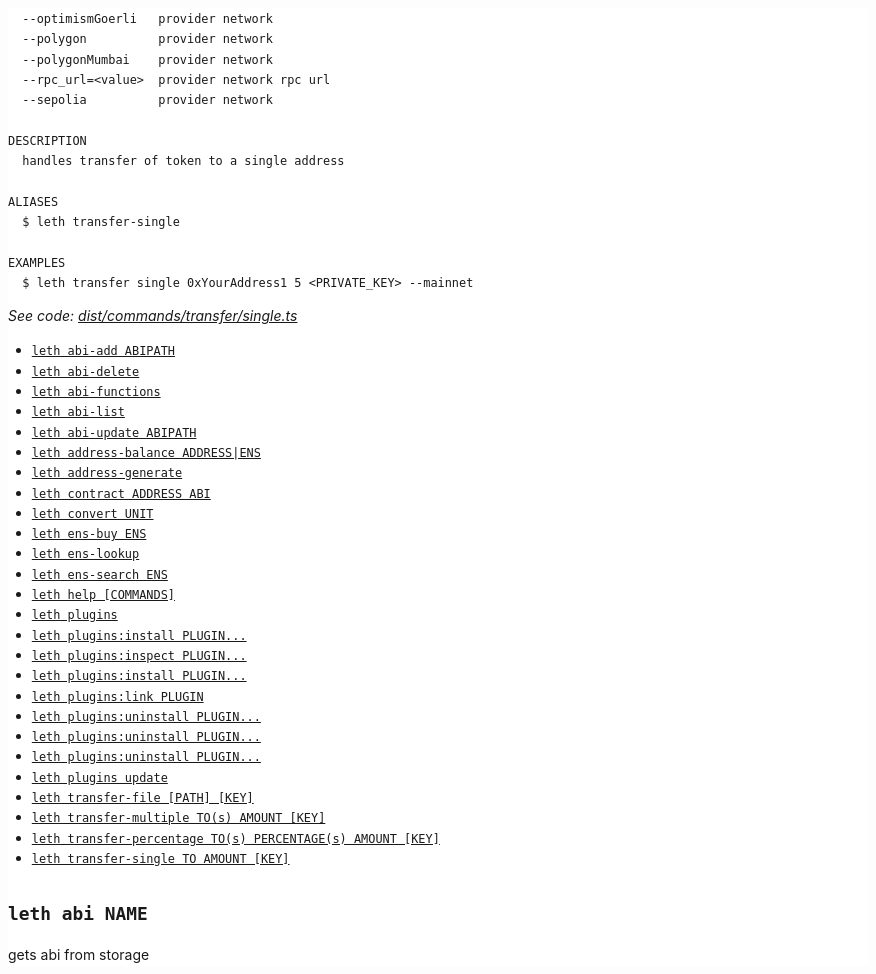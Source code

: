 ```
  --optimismGoerli   provider network
  --polygon          provider network
  --polygonMumbai    provider network
  --rpc_url=<value>  provider network rpc url
  --sepolia          provider network

DESCRIPTION
  handles transfer of token to a single address

ALIASES
  $ leth transfer-single

EXAMPLES
  $ leth transfer single 0xYourAddress1 5 <PRIVATE_KEY> --mainnet
```

_See code: [dist/commands/transfer/single.ts](https://github.com/Hack-Light/leth-cli/blob/v1.0.1/dist/commands/transfer/single.ts)_


- [`leth abi-add ABIPATH`](#leth-abi-add-name-abipath)
- [`leth abi-delete`](#leth-abi-delete-name)
- [`leth abi-functions`](#leth-abi-functions-name)
- [`leth abi-list`](#leth-abi-list)
- [`leth abi-update ABIPATH`](#leth-abi-update-name-abipath)
- [`leth address-balance ADDRESS|ENS`](#leth-account-balance-ADDRESS|ENS)
- [`leth address-generate`](#leth-address-generate)
- [`leth contract ADDRESS ABI`](#leth-contract-address-abi)
- [`leth convert UNIT`](#leth-convert-unit)
- [`leth ens-buy ENS`](#leth-ens-buy-ens)
- [`leth ens-lookup`](#leth-ens-lookup)
- [`leth ens-search ENS`](#leth-ens-search-ens)
- [`leth help [COMMANDS]`](#leth-help-commands)
- [`leth plugins`](#leth-plugins)
- [`leth plugins:install PLUGIN...`](#leth-pluginsinstall-plugin)
- [`leth plugins:inspect PLUGIN...`](#leth-pluginsinspect-plugin)
- [`leth plugins:install PLUGIN...`](#leth-pluginsinstall-plugin-1)
- [`leth plugins:link PLUGIN`](#leth-pluginslink-plugin)
- [`leth plugins:uninstall PLUGIN...`](#leth-pluginsuninstall-plugin)
- [`leth plugins:uninstall PLUGIN...`](#leth-pluginsuninstall-plugin-1)
- [`leth plugins:uninstall PLUGIN...`](#leth-pluginsuninstall-plugin-2)
- [`leth plugins update`](#leth-plugins-update)
- [`leth transfer-file [PATH] [KEY]`](#leth-transfer-file-path-key)
- [`leth transfer-multiple TO(s) AMOUNT [KEY]`](#leth-transfer-multiple-to-amount-key)
- [`leth transfer-percentage TO(s) PERCENTAGE(s) AMOUNT [KEY]`](#leth-transfer-percentage-to-amount-key)
- [`leth transfer-single TO AMOUNT [KEY]`](#leth-transfer-single-to-amount-key)

## `leth abi NAME`

gets abi from storage
